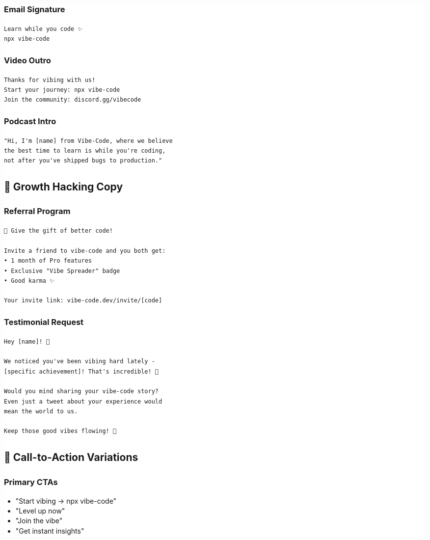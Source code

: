 ### Email Signature
```
Learn while you code ✨
npx vibe-code
```

### Video Outro
```
Thanks for vibing with us!
Start your journey: npx vibe-code
Join the community: discord.gg/vibecode
```

### Podcast Intro
```
"Hi, I'm [name] from Vibe-Code, where we believe 
the best time to learn is while you're coding, 
not after you've shipped bugs to production."
```

## 🎯 Growth Hacking Copy

### Referral Program
```
🎁 Give the gift of better code!

Invite a friend to vibe-code and you both get:
• 1 month of Pro features
• Exclusive "Vibe Spreader" badge
• Good karma ✨

Your invite link: vibe-code.dev/invite/[code]
```

### Testimonial Request
```
Hey [name]! 👋

We noticed you've been vibing hard lately - 
[specific achievement]! That's incredible! 🎉

Would you mind sharing your vibe-code story? 
Even just a tweet about your experience would 
mean the world to us.

Keep those good vibes flowing! 💜
```

## 🚀 Call-to-Action Variations

### Primary CTAs
- "Start vibing → npx vibe-code"
- "Level up now"
- "Join the vibe"
- "Get instant insights"
